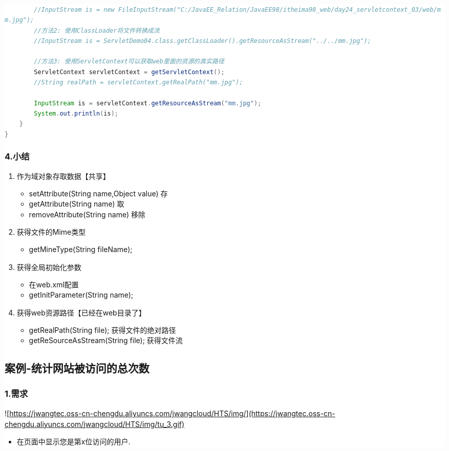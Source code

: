 ```java
        //InputStream is = new FileInputStream("C:/JavaEE_Relation/JavaEE98/itheima98_web/day24_servletcontext_03/web/mm.jpg");
        //方法2: 使用ClassLoader将文件转换成流
        //InputStream is = ServletDemo04.class.getClassLoader().getResourceAsStream("../../mm.jpg");

        //方法3: 使用ServletContext可以获取web里面的资源的真实路径
        ServletContext servletContext = getServletContext();
        //String realPath = servletContext.getRealPath("mm.jpg");

        InputStream is = servletContext.getResourceAsStream("mm.jpg");
        System.out.println(is);
    }
}
```



### 4.小结

1. 作为域对象存取数据【共享】
  
   + setAttribute(String name,Object value)  存
   + getAttribute(String name)  取
   + removeAttribute(String name) 移除
   
2. 获得文件的Mime类型

   + getMineType(String fileName);

   

3. 获得全局初始化参数

   + 在web.xml配置
   + getInitParameter(String name);

   

4. 获得web资源路径【已经在web目录了】

   + getRealPath(String file);   获得文件的绝对路径
   + getReSourceAsStream(String file);   获得文件流

   

   





## 案例-统计网站被访问的总次数

### 1.需求

![https://jwangtec.oss-cn-chengdu.aliyuncs.com/jwangcloud/HTS/img/](https://jwangtec.oss-cn-chengdu.aliyuncs.com/jwangcloud/HTS/img/tu_3.gif)

- 在页面中显示您是第x位访问的用户.
